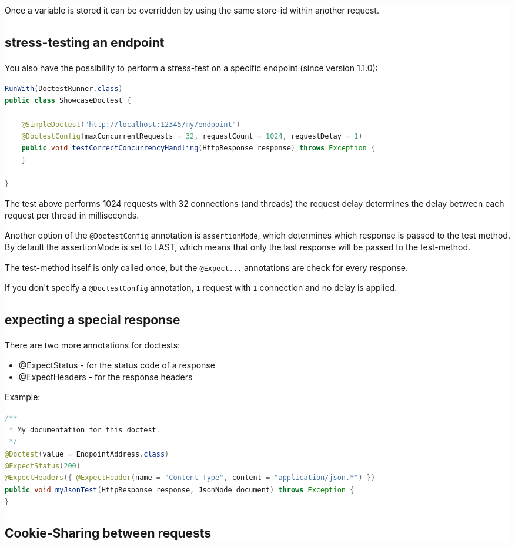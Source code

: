 Once a variable is stored it can be overridden by using the same store-id within another request.

## stress-testing an endpoint

You also have the possibility to perform a stress-test on a specific endpoint (since version 1.1.0):

```java
RunWith(DoctestRunner.class)
public class ShowcaseDoctest {

    @SimpleDoctest("http://localhost:12345/my/endpoint")
    @DoctestConfig(maxConcurrentRequests = 32, requestCount = 1024, requestDelay = 1)
    public void testCorrectConcurrencyHandling(HttpResponse response) throws Exception {
    }

}
```

The test above performs 1024 requests with 32 connections (and threads)
the request delay determines the delay between each request per thread in milliseconds.

Another option of the ``@DoctestConfig`` annotation is ``assertionMode``, which determines which response is passed to the test method.
By default the assertionMode is set to LAST, which means that only the last response will be passed to the test-method.

The test-method itself is only called once, but the ``@Expect...`` annotations are check for every response.

If you don't specify a ``@DoctestConfig`` annotation, ``1`` request with ``1`` connection and no delay is applied.

## expecting a special response

There are two more annotations for doctests:

* @ExpectStatus - for the status code of a response
* @ExpectHeaders - for the response headers

Example:

```java
/**
 * My documentation for this doctest.
 */
@Doctest(value = EndpointAddress.class)
@ExpectStatus(200)
@ExpectHeaders({ @ExpectHeader(name = "Content-Type", content = "application/json.*") })
public void myJsonTest(HttpResponse response, JsonNode document) throws Exception {
}
```

## Cookie-Sharing between requests
